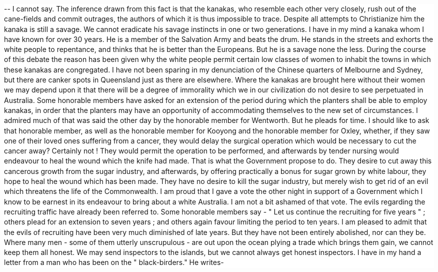 -- I cannot say. The inference drawn from this fact is that the kanakas, who resemble each other very closely, rush out of the cane-fields and commit outrages, the authors of which it is thus impossible to trace. Despite all attempts to Christianize him the kanaka is still a savage. We cannot eradicate his savage instincts in one or two generations. I have in my mind a kanaka whom I have known for over 30 years. He is a member of the Salvation Army and beats the drum. He stands in the streets and exhorts the white people to repentance, and thinks that he is better than the Europeans. But he is a savage none the less. During the course of this debate the reason has been given why the white people permit certain low classes of women to inhabit the towns in which these kanakas are congregated. I have not been sparing in my denunciation of the Chinese quarters of Melbourne and Sydney, but there are canker spots in Queensland just as there are elsewhere. Where the kanakas are brought here without their women we may depend upon it that there will be a degree of immorality which we in our civilization do not desire to see perpetuated in Australia. Some honorable members have asked for an extension of the period during which the planters shall be able to employ kanakas, in order that the planters may have an opportunity of accommodating themselves to the new set of circumstances. I admired much of that was said the other day by the honorable member for Wentworth. But he pleads for time. I should like to ask that honorable member, as well as the honorable member for Kooyong and the honorable member for Oxley, whether, if they saw one of their loved ones suffering from a cancer, they would delay the surgical operation which would be necessary to cut the cancer away? Certainly not ! They would permit the operation to be performed, and afterwards by tender nursing would endeavour to heal the wound which the knife had made. That is what the Government propose to do. They desire to cut away this cancerous growth from the sugar industry, and afterwards, by offering practically a bonus for sugar grown by white labour, they hope to heal the wound which has been made. They have no desire to kill the sugar industry, but merely wish to get rid of an evil which threatens the life of the Commonwealth. I am proud that I gave a vote the other night in support of a Government which I know to be earnest in its endeavour to bring about a white Australia. I am not a bit ashamed of that vote. The evils regarding the recruiting traffic have already been referred to. Some honorable members say - " Let us continue the recruiting for five years " ; others plead for an extension to seven years ; and others again favour limiting the period to ten years. I am pleased to admit that the evils of recruiting have been very much diminished of late years. But they have not been entirely abolished, nor can they be. Where many men - some of them utterly unscrupulous - are out upon the ocean plying a trade which brings them gain, we cannot keep them all honest. We may send inspectors to the islands, but we cannot always get honest inspectors. I have in my hand a letter from a man who has been on the " black-birders." He writes- 

